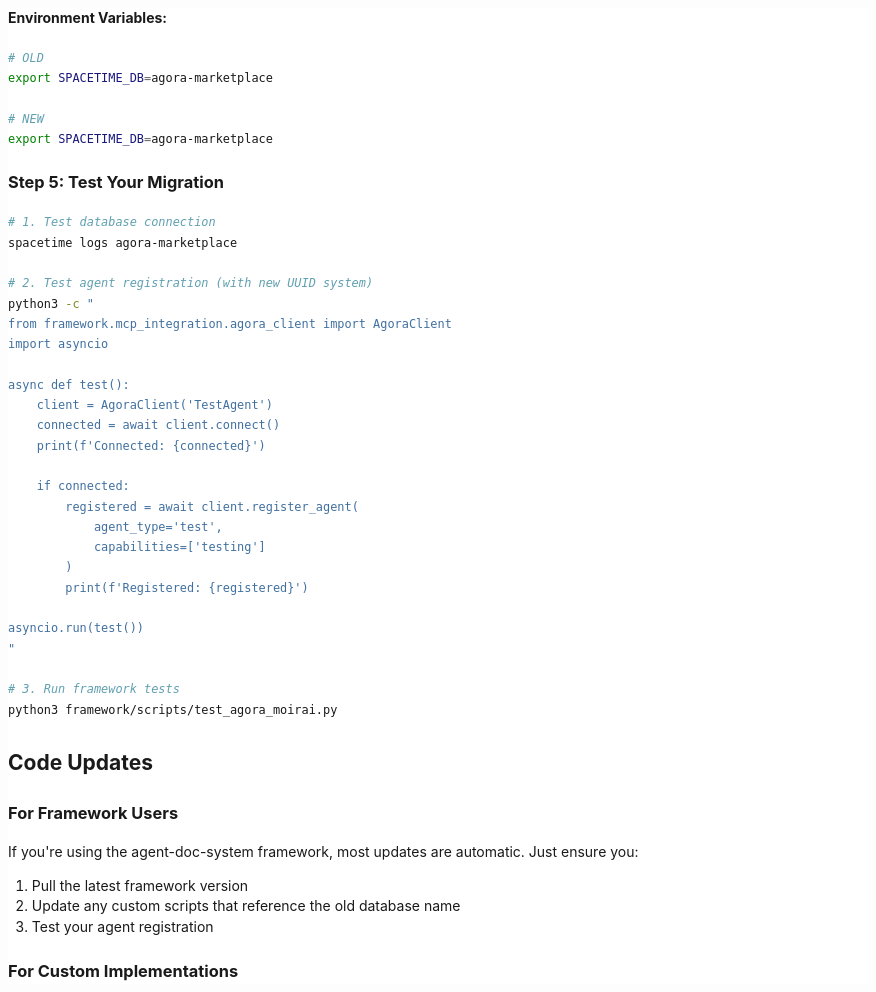 
#### Environment Variables:
```bash
# OLD
export SPACETIME_DB=agora-marketplace

# NEW  
export SPACETIME_DB=agora-marketplace
```

### Step 5: Test Your Migration

```bash
# 1. Test database connection
spacetime logs agora-marketplace

# 2. Test agent registration (with new UUID system)
python3 -c "
from framework.mcp_integration.agora_client import AgoraClient
import asyncio

async def test():
    client = AgoraClient('TestAgent')
    connected = await client.connect()
    print(f'Connected: {connected}')
    
    if connected:
        registered = await client.register_agent(
            agent_type='test',
            capabilities=['testing']
        )
        print(f'Registered: {registered}')

asyncio.run(test())
"

# 3. Run framework tests
python3 framework/scripts/test_agora_moirai.py
```

## Code Updates

### For Framework Users

If you're using the agent-doc-system framework, most updates are automatic. Just ensure you:

1. Pull the latest framework version
2. Update any custom scripts that reference the old database name
3. Test your agent registration

### For Custom Implementations
